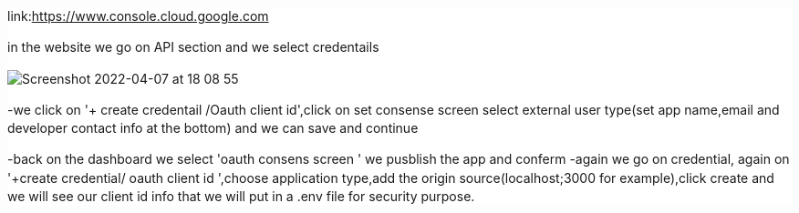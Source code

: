 link:https://www.console.cloud.google.com 

in the website we go on API section and we select credentails

<img width="288" alt="Screenshot 2022-04-07 at 18 08 55" src="https://user-images.githubusercontent.com/74420607/162258926-760b4c72-de0c-4693-803a-ae27ec2c1611.png">

-we click on '+ create credentail /Oauth client id',click on set consense screen select external user type(set app name,email and developer contact info at the bottom) and we can save and continue

-back on the dashboard we select 'oauth consens screen ' we pusblish the app and conferm
-again we go on credential, again on '+create credential/ oauth client id ',choose application type,add the origin source(localhost;3000 for example),click create and we will see our client id info that we will put in a .env file for security purpose.





